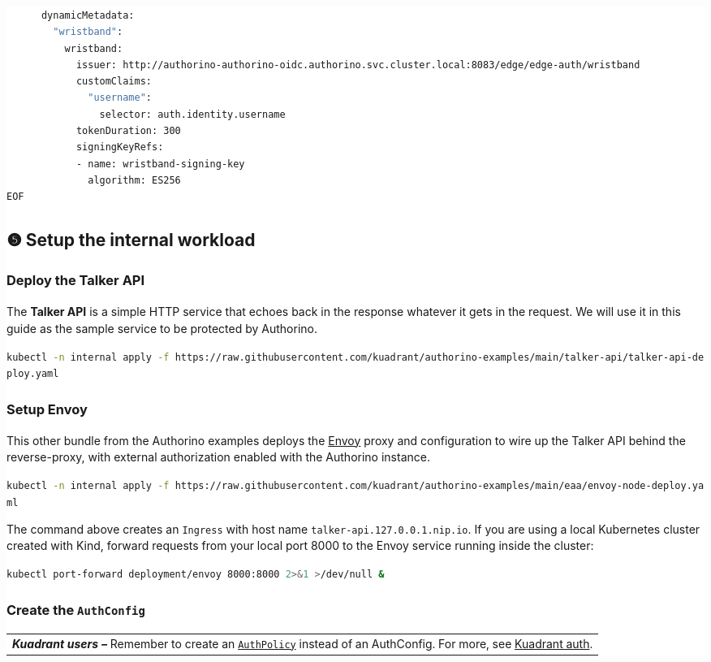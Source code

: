 ```sh
      dynamicMetadata:
        "wristband":
          wristband:
            issuer: http://authorino-authorino-oidc.authorino.svc.cluster.local:8083/edge/edge-auth/wristband
            customClaims:
              "username":
                selector: auth.identity.username
            tokenDuration: 300
            signingKeyRefs:
            - name: wristband-signing-key
              algorithm: ES256
EOF
```

## ❺ Setup the internal workload

### Deploy the Talker API

The **Talker API** is a simple HTTP service that echoes back in the response whatever it gets in the request. We will use it in this guide as the sample service to be protected by Authorino.

```sh
kubectl -n internal apply -f https://raw.githubusercontent.com/kuadrant/authorino-examples/main/talker-api/talker-api-deploy.yaml
```

### Setup Envoy

This other bundle from the Authorino examples deploys the [Envoy](https://envoyproxy.io/) proxy and configuration to wire up the Talker API behind the reverse-proxy, with external authorization enabled with the Authorino instance.

```sh
kubectl -n internal apply -f https://raw.githubusercontent.com/kuadrant/authorino-examples/main/eaa/envoy-node-deploy.yaml
```

The command above creates an `Ingress` with host name `talker-api.127.0.0.1.nip.io`. If you are using a local Kubernetes cluster created with Kind, forward requests from your local port 8000 to the Envoy service running inside the cluster:

```sh
kubectl port-forward deployment/envoy 8000:8000 2>&1 >/dev/null &
```

### Create the `AuthConfig`

<table>
  <tbody>
    <tr>
      <td>
        <b><i>Kuadrant users –</i></b>
        Remember to create an <a href="https://docs.kuadrant.io/kuadrant-operator/doc/reference/authpolicy"><code>AuthPolicy</code></a> instead of an AuthConfig.
        For more, see <a href="https://docs.kuadrant.io/kuadrant-operator/doc/auth">Kuadrant auth</a>.
      </td>
    </tr>
  </tbody>
</table>
